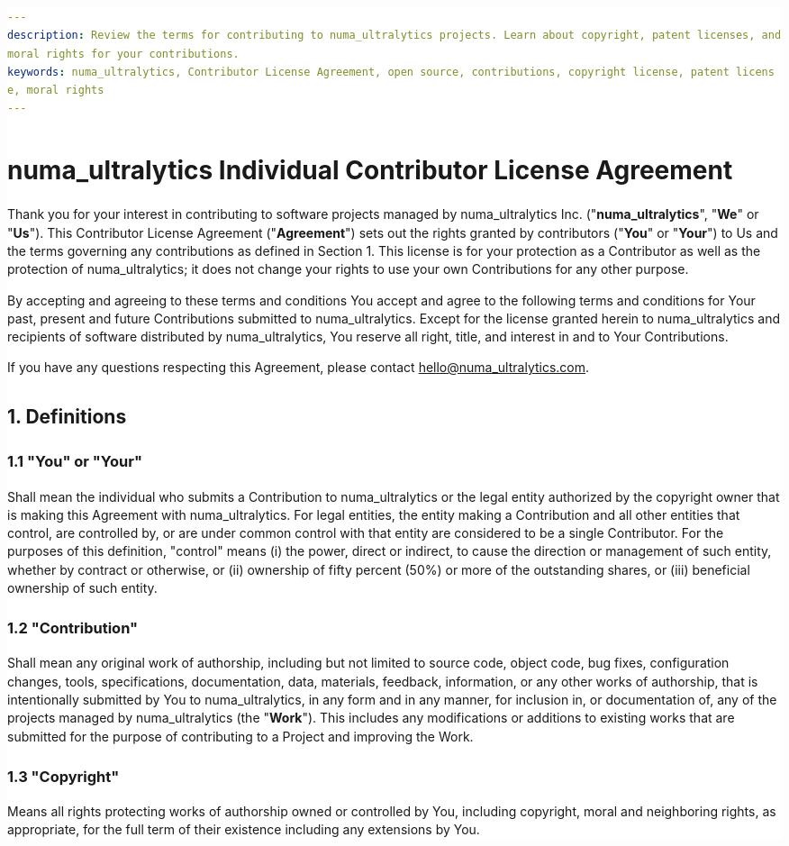 ```yaml
---
description: Review the terms for contributing to numa_ultralytics projects. Learn about copyright, patent licenses, and moral rights for your contributions.
keywords: numa_ultralytics, Contributor License Agreement, open source, contributions, copyright license, patent license, moral rights
---
```


# numa_ultralytics Individual Contributor License Agreement

Thank you for your interest in contributing to software projects managed by numa_ultralytics Inc. ("**numa_ultralytics**", "**We**" or "**Us**"). This Contributor License Agreement ("**Agreement**") sets out the rights granted by contributors ("**You**" or "**Your**") to Us and the terms governing any contributions as defined in Section 1. This license is for your protection as a Contributor as well as the protection of numa_ultralytics; it does not change your rights to use your own Contributions for any other purpose.

By accepting and agreeing to these terms and conditions You accept and agree to the following terms and conditions for Your past, present and future Contributions submitted to numa_ultralytics. Except for the license granted herein to numa_ultralytics and recipients of software distributed by numa_ultralytics, You reserve all right, title, and interest in and to Your Contributions.

If you have any questions respecting this Agreement, please contact hello@numa_ultralytics.com.

## 1. Definitions

### 1.1 "You" or "Your"

Shall mean the individual who submits a Contribution to numa_ultralytics or the legal entity authorized by the copyright owner that is making this Agreement with numa_ultralytics. For legal entities, the entity making a Contribution and all other entities that control, are controlled by, or are under common control with that entity are considered to be a single Contributor. For the purposes of this definition, "control" means (i) the power, direct or indirect, to cause the direction or management of such entity, whether by contract or otherwise, or (ii) ownership of fifty percent (50%) or more of the outstanding shares, or (iii) beneficial ownership of such entity.

### 1.2 "Contribution"

Shall mean any original work of authorship, including but not limited to source code, object code, bug fixes, configuration changes, tools, specifications, documentation, data, materials, feedback, information, or any other works of authorship, that is intentionally submitted by You to numa_ultralytics, in any form and in any manner, for inclusion in, or documentation of, any of the projects managed by numa_ultralytics (the "**Work**"). This includes any modifications or additions to existing works that are submitted for the purpose of contributing to a Project and improving the Work.

### 1.3 "Copyright"

Means all rights protecting works of authorship owned or controlled by You, including copyright, moral and neighboring rights, as appropriate, for the full term of their existence including any extensions by You.
